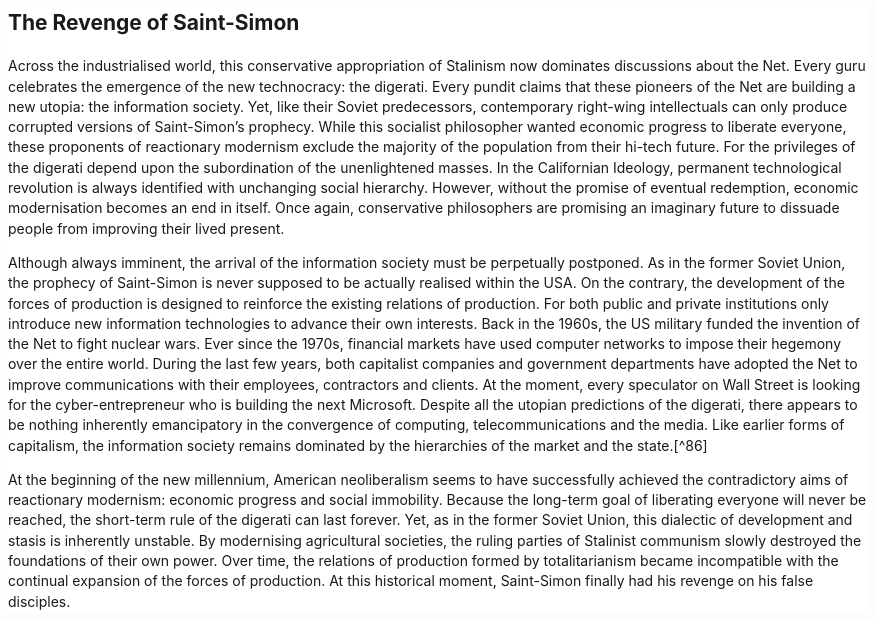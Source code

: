 
## The Revenge of Saint-Simon

Across the industrialised world, this conservative appropriation of
Stalinism now dominates discussions about the Net. Every guru celebrates
the emergence of the new technocracy: the digerati. Every pundit claims
that these pioneers of the Net are building a new utopia: the
information society. Yet, like their Soviet predecessors, contemporary
right-wing intellectuals can only produce corrupted versions of
Saint-Simon’s prophecy. While this socialist philosopher wanted economic
progress to liberate everyone, these proponents of reactionary modernism
exclude the majority of the population from their hi-tech future. For
the privileges of the digerati depend upon the subordination of the
unenlightened masses. In the Californian Ideology, permanent
technological revolution is always identified with unchanging social
hierarchy. However, without the promise of eventual redemption, economic
modernisation becomes an end in itself. Once again, conservative
philosophers are promising an imaginary future to dissuade people from
improving their lived present.

Although always imminent, the arrival of the information society must be
perpetually postponed. As in the former Soviet Union, the prophecy of
Saint-Simon is never supposed to be actually realised within the USA. On
the contrary, the development of the forces of production is designed to
reinforce the existing relations of production. For both public and
private institutions only introduce new information technologies to
advance their own interests. Back in the 1960s, the US military funded
the invention of the Net to fight nuclear wars. Ever since the 1970s,
financial markets have used computer networks to impose their hegemony
over the entire world. During the last few years, both capitalist
companies and government departments have adopted the Net to improve
communications with their employees, contractors and clients. At the
moment, every speculator on Wall Street is looking for the
cyber-entrepreneur who is building the next Microsoft. Despite all the
utopian predictions of the digerati, there appears to be nothing
inherently emancipatory in the convergence of computing,
telecommunications and the media. Like earlier forms of capitalism, the
information society remains dominated by the hierarchies of the market
and the state.[^86]

At the beginning of the new millennium, American neoliberalism seems to
have successfully achieved the contradictory aims of reactionary
modernism: economic progress and social immobility. Because the
long-term goal of liberating everyone will never be reached, the
short-term rule of the digerati can last forever. Yet, as in the former
Soviet Union, this dialectic of development and stasis is inherently
unstable. By modernising agricultural societies, the ruling parties of
Stalinist communism slowly destroyed the foundations of their own power.
Over time, the relations of production formed by totalitarianism became
incompatible with the continual expansion of the forces of production.
At this historical moment, Saint-Simon finally had his revenge on his
false disciples.


[^1]: For over 25 years, experts have been predicting the imminent
[^2]: See Martin Bangemann, *Europe and the Global Information Society*,
[^3]: See Mitch Kapor, ‘Where is the Digital Highway Really Heading?’,
[^4]: See Mike Davis, *City of Quartz*; London: Verso, 1990; Richard
[^5]: See George Katsiaficas, *The Imagination of the New Left: A Global
[^6]: Jerry Rubin, ‘An Emergency Letter to My Brothers and Sisters in
[^7]: For the key role played by popular culture in the self-identity of
[^8]: In a best-selling novel of the mid-1970s, the northern half of the